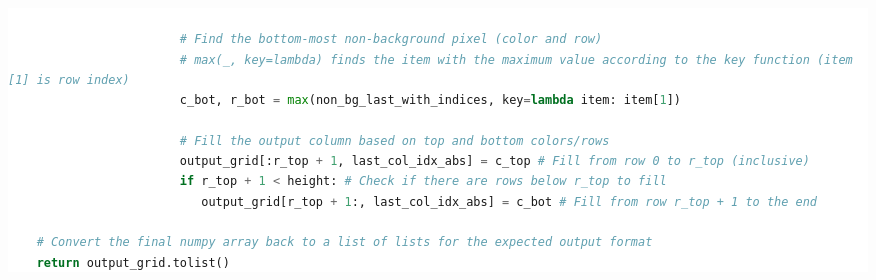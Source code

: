 ```python
                        
                        # Find the bottom-most non-background pixel (color and row)
                        # max(_, key=lambda) finds the item with the maximum value according to the key function (item[1] is row index)
                        c_bot, r_bot = max(non_bg_last_with_indices, key=lambda item: item[1]) 

                        # Fill the output column based on top and bottom colors/rows
                        output_grid[:r_top + 1, last_col_idx_abs] = c_top # Fill from row 0 to r_top (inclusive)
                        if r_top + 1 < height: # Check if there are rows below r_top to fill
                           output_grid[r_top + 1:, last_col_idx_abs] = c_bot # Fill from row r_top + 1 to the end

    # Convert the final numpy array back to a list of lists for the expected output format
    return output_grid.tolist()
```
